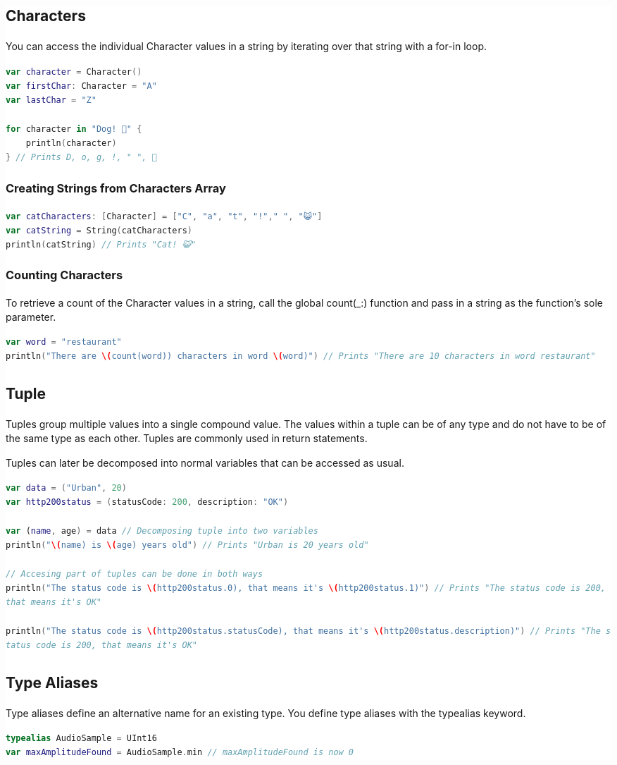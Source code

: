 ## Characters
You can access the individual Character values in a string by iterating over that string with a for-in loop.

```swift
var character = Character()
var firstChar: Character = "A"
var lastChar = "Z"

for character in "Dog! 🐶" {
    println(character)
} // Prints D, o, g, !, " ", 🐶
```

### Creating Strings from Characters Array

```swift
var catCharacters: [Character] = ["C", "a", "t", "!"," ", "😺"]
var catString = String(catCharacters)
println(catString) // Prints "Cat! 😺"
```

### Counting Characters
To retrieve a count of the Character values in a string, call the global count(_:) function and pass in a string as the function’s sole parameter.

```swift
var word = "restaurant"
println("There are \(count(word)) characters in word \(word)") // Prints "There are 10 characters in word restaurant"
```

## Tuple
Tuples group multiple values into a single compound value. The values within a tuple can be of any type and do not have to be of the same type as each other. Tuples are commonly used in return statements.

Tuples can later be decomposed into normal variables that can be accessed as usual.

```swift
var data = ("Urban", 20)
var http200status = (statusCode: 200, description: "OK")

var (name, age) = data // Decomposing tuple into two variables
println("\(name) is \(age) years old") // Prints "Urban is 20 years old"

// Accesing part of tuples can be done in both ways
println("The status code is \(http200status.0), that means it's \(http200status.1)") // Prints "The status code is 200, that means it's OK"

println("The status code is \(http200status.statusCode), that means it's \(http200status.description)") // Prints "The status code is 200, that means it's OK"
```

## Type Aliases
Type aliases define an alternative name for an existing type. You define type aliases with the typealias keyword.

```swift
typealias AudioSample = UInt16
var maxAmplitudeFound = AudioSample.min // maxAmplitudeFound is now 0
```